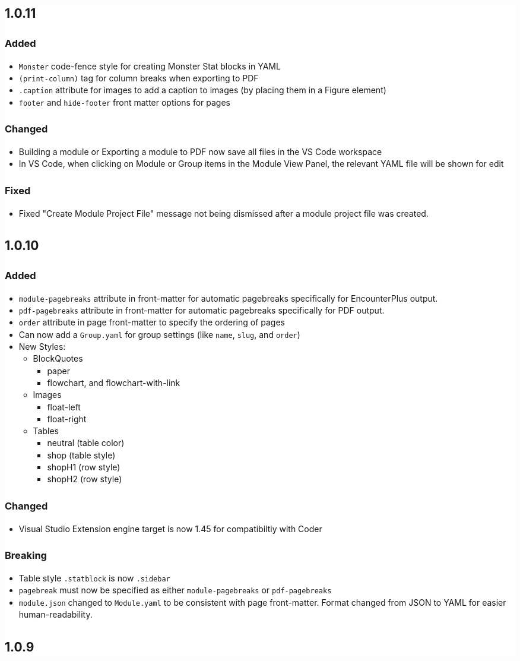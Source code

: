 ## 1.0.11

### Added
- `Monster` code-fence style for creating Monster Stat blocks in YAML
- `(print-column)` tag for column breaks when exporting to PDF
- `.caption` attribute for images to add a caption to images (by placing them in a Figure element)
- `footer` and `hide-footer` front matter options for pages

### Changed
- Building a module or Exporting a module to PDF now save all files in the VS Code workspace
- In VS Code, when clicking on Module or Group items in the Module View Panel, the relevant YAML file will be shown for edit

### Fixed
- Fixed "Create Module Project File" message not being dismissed after a module project file was created.

## 1.0.10

### Added
- `module-pagebreaks` attribute in front-matter for automatic pagebreaks specifically for EncounterPlus output.
- `pdf-pagebreaks` attribute in front-matter for automatic pagebreaks specifically for PDF output.
- `order` attribute in page front-matter to specify the ordering of pages
- Can now add a `Group.yaml` for group settings (like `name`, `slug`, and `order`)
- New Styles:
  - BlockQuotes
    - paper
    - flowchart, and flowchart-with-link
  - Images
    - float-left
    - float-right
  - Tables
    - neutral (table color)
    - shop (table style)
    - shopH1 (row style)
    - shopH2 (row style)

### Changed
- Visual Studio Extension engine target is now 1.45 for compatibiltiy with Coder

### Breaking
- Table style `.statblock` is now `.sidebar`
- `pagebreak` must now be specified as either `module-pagebreaks` or `pdf-pagebreaks`
- `module.json` changed to `Module.yaml` to be consistent with page front-matter. Format changed from JSON to YAML for easier human-readability.

## 1.0.9
